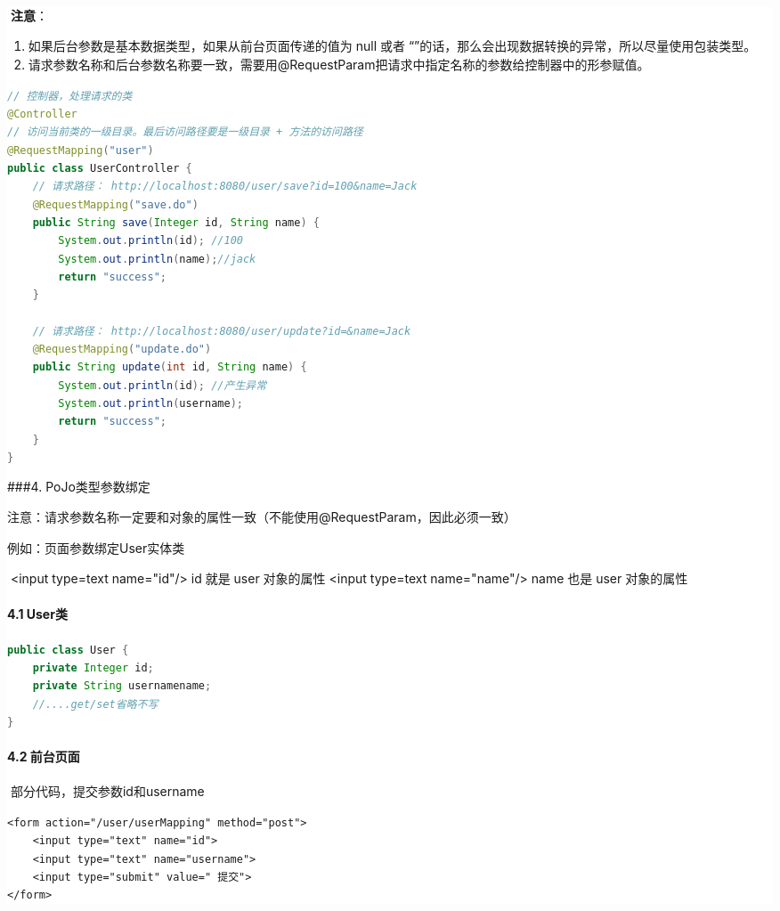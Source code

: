 ​	**注意**：

1. 如果后台参数是基本数据类型，如果从前台页面传递的值为 null 或者 “”的话，那么会出现数据转换的异常，所以尽量使用包装类型。
2. 请求参数名称和后台参数名称要一致，需要用@RequestParam把请求中指定名称的参数给控制器中的形参赋值。

```java
// 控制器，处理请求的类
@Controller
// 访问当前类的一级目录。最后访问路径要是一级目录 + 方法的访问路径
@RequestMapping("user")
public class UserController {
    // 请求路径： http://localhost:8080/user/save?id=100&name=Jack
    @RequestMapping("save.do")
    public String save(Integer id, String name) {
        System.out.println(id); //100
        System.out.println(name);//jack
        return "success";
    }

    // 请求路径： http://localhost:8080/user/update?id=&name=Jack
    @RequestMapping("update.do")
    public String update(int id, String name) {
        System.out.println(id); //产生异常
        System.out.println(username);
        return "success";
    }
}
```



###4. PoJo类型参数绑定

注意：请求参数名称一定要和对象的属性一致（不能使用@RequestParam，因此必须一致）

例如：页面参数绑定User实体类

​	\<input type=text name="id"/> id 就是 user 对象的属性
​	\<input type=text name="name"/> name 也是 user 对象的属性

#### 4.1  User类

```java
public class User {
    private Integer id;
    private String usernamename;
    //....get/set省略不写
}
```

#### 4.2 前台页面

​	部分代码，提交参数id和username

```php+HTML
<form action="/user/userMapping" method="post">
    <input type="text" name="id">
    <input type="text" name="username">
    <input type="submit" value=" 提交">
</form>
```
